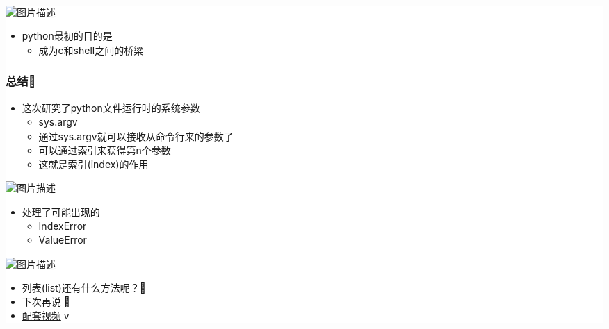 ![图片描述](https://doc.shiyanlou.com/courses/3584/labs/698722/uid1190679-20250306-1741269025141)

- python最初的目的是
	- 成为c和shell之间的桥梁

### 总结🤔

- 这次研究了python文件运行时的系统参数
	- sys.argv
	- 通过sys.argv就可以接收从命令行来的参数了
	- 可以通过索引来获得第n个参数
	- 这就是索引(index)的作用

![图片描述](https://doc.shiyanlou.com/courses/uid1190679-20240101-1704111222477)

- 处理了可能出现的
	- IndexError
	- ValueError

![图片描述](https://doc.shiyanlou.com/courses/uid1190679-20240101-1704113627850)

- 列表(list)还有什么方法呢？🤔
- 下次再说 👋
- [配套视频](https://www.bilibili.com/video/BV1tMK4zWEom)
v